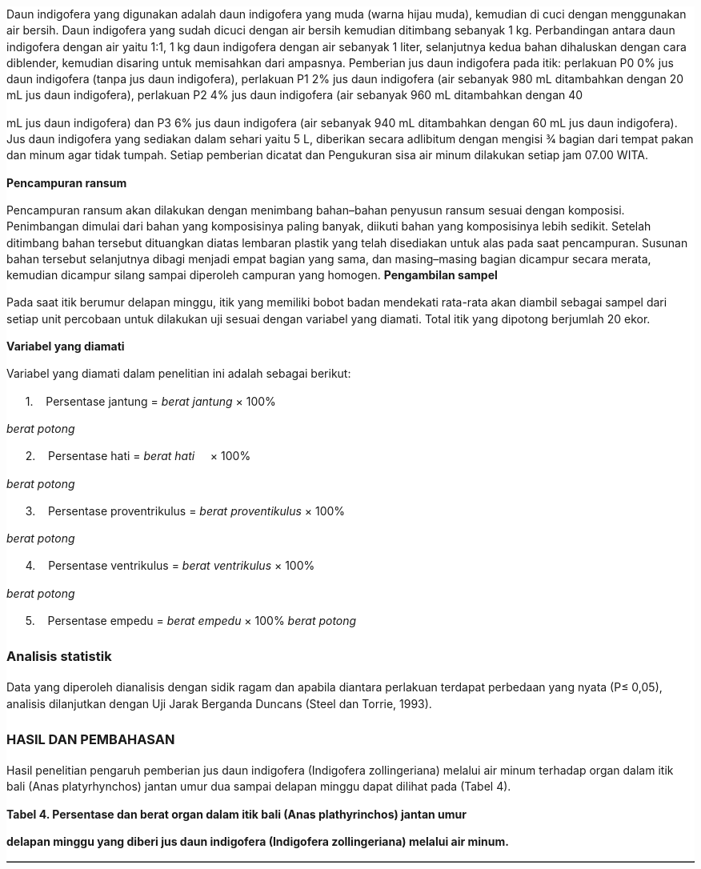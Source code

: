 <p><span class="font9">Daun indigofera yang digunakan adalah daun indigofera yang muda (warna hijau muda), kemudian di cuci dengan menggunakan air bersih. Daun indigofera yang sudah dicuci dengan air bersih kemudian ditimbang sebanyak 1 kg. Perbandingan antara daun indigofera dengan air yaitu 1:1, 1 kg daun indigofera dengan air sebanyak 1 liter, selanjutnya kedua bahan dihaluskan dengan cara diblender, kemudian disaring untuk memisahkan dari ampasnya. Pemberian jus daun indigofera pada itik: perlakuan P0 0% jus daun indigofera (tanpa jus daun indigofera), perlakuan P1 2% jus daun indigofera (air sebanyak 980 mL ditambahkan dengan 20 mL jus daun indigofera), perlakuan P2 4% jus daun indigofera (air sebanyak 960 mL ditambahkan dengan 40</span></p>
<p><span class="font9">mL jus daun indigofera) dan P3 6% jus daun indigofera (air sebanyak 940 mL ditambahkan dengan 60 mL jus daun indigofera). Jus daun indigofera yang sediakan dalam sehari yaitu 5 L, diberikan secara adlibitum dengan mengisi 3⁄4 bagian dari tempat pakan dan minum agar tidak tumpah. Setiap pemberian dicatat dan Pengukuran sisa air minum dilakukan setiap jam 07.00 WITA.</span></p>
<p><span class="font9" style="font-weight:bold;">Pencampuran ransum</span></p>
<p><span class="font9">Pencampuran ransum akan dilakukan dengan menimbang bahan–bahan penyusun ransum sesuai dengan komposisi. Penimbangan dimulai dari bahan yang komposisinya paling banyak, diikuti bahan yang komposisinya lebih sedikit. Setelah ditimbang bahan tersebut dituangkan diatas lembaran plastik yang telah disediakan untuk alas pada saat pencampuran. Susunan bahan tersebut selanjutnya dibagi menjadi empat bagian yang sama, dan masing–masing bagian dicampur secara merata, kemudian dicampur silang sampai diperoleh campuran yang homogen. </span><span class="font9" style="font-weight:bold;">Pengambilan sampel</span></p>
<p><span class="font9">Pada saat itik berumur delapan minggu, itik yang memiliki bobot badan mendekati rata-rata akan diambil sebagai sampel dari setiap unit percobaan untuk dilakukan uji sesuai dengan variabel yang diamati. Total itik yang dipotong berjumlah 20 ekor.</span></p>
<p><span class="font9" style="font-weight:bold;">Variabel yang diamati</span></p>
<p><span class="font9">Variabel yang diamati dalam penelitian ini adalah sebagai berikut:</span></p>
<ul style="list-style:none;"><li>
<p><span class="font9">1. &nbsp;&nbsp;&nbsp;Persentase jantung = </span><span class="font9" style="font-style:italic;">berat jantung</span><span class="font9"> × 100%</span></p></li></ul>
<p><span class="font9" style="font-style:italic;">berat potong</span></p>
<ul style="list-style:none;"><li>
<p><span class="font9">2. &nbsp;&nbsp;&nbsp;Persentase hati = </span><span class="font9" style="font-style:italic;">berat hati</span><span class="font9"> &nbsp;&nbsp;&nbsp;&nbsp;× 100%</span></p></li></ul>
<p><span class="font9" style="font-style:italic;">berat potong</span></p>
<ul style="list-style:none;"><li>
<p><span class="font9">3. &nbsp;&nbsp;&nbsp;Persentase proventrikulus = </span><span class="font9" style="font-style:italic;">berat proventikulus</span><span class="font9"> × 100%</span></p></li></ul>
<p><span class="font9" style="font-style:italic;">berat potong</span></p>
<ul style="list-style:none;"><li>
<p><span class="font9">4. &nbsp;&nbsp;&nbsp;Persentase ventrikulus = </span><span class="font9" style="font-style:italic;">berat ventrikulus</span><span class="font9"> × 100%</span></p></li></ul>
<p><span class="font9" style="font-style:italic;">berat potong</span></p>
<ul style="list-style:none;"><li>
<p><span class="font9">5. &nbsp;&nbsp;&nbsp;Persentase empedu = </span><span class="font9" style="font-style:italic;">berat empedu</span><span class="font9"> × 100% </span><span class="font9" style="font-style:italic;">berat potong</span></p></li></ul>
<h3><a name="bookmark29"></a><span class="font9" style="font-weight:bold;"><a name="bookmark30"></a>Analisis statistik</span></h3>
<p><span class="font9">Data yang diperoleh dianalisis dengan sidik ragam dan apabila diantara perlakuan terdapat perbedaan yang nyata (P≤ 0,05), analisis dilanjutkan dengan Uji Jarak Berganda Duncans (Steel dan Torrie, 1993).</span></p>
<h3><a name="bookmark31"></a><span class="font9" style="font-weight:bold;"><a name="bookmark32"></a>HASIL DAN PEMBAHASAN</span></h3>
<p><span class="font9">Hasil penelitian pengaruh pemberian jus daun indigofera (Indigofera zollingeriana) melalui air minum terhadap organ dalam itik bali (Anas platyrhynchos) jantan umur dua sampai delapan minggu dapat dilihat pada (Tabel 4).</span></p>
<p><span class="font9" style="font-weight:bold;">Tabel 4. Persentase dan berat organ dalam itik bali (Anas plathyrinchos) jantan umur</span></p>
<p><span class="font9" style="font-weight:bold;">delapan minggu yang diberi jus daun indigofera (Indigofera zollingeriana) melalui air minum.</span></p>
<table border="1">